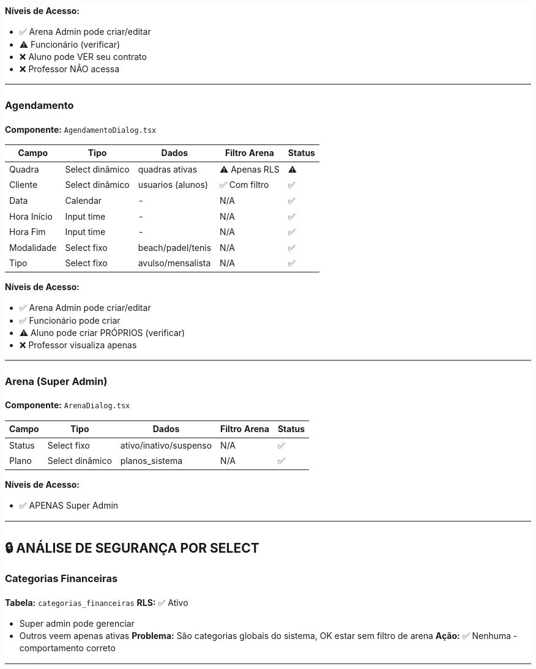 **Níveis de Acesso:**
- ✅ Arena Admin pode criar/editar
- ⚠️ Funcionário (verificar)
- ❌ Aluno pode VER seu contrato
- ❌ Professor NÃO acessa

---

### Agendamento
**Componente:** `AgendamentoDialog.tsx`

| Campo | Tipo | Dados | Filtro Arena | Status |
|-------|------|-------|--------------|--------|
| Quadra | Select dinâmico | quadras ativas | ⚠️ Apenas RLS | ⚠️ |
| Cliente | Select dinâmico | usuarios (alunos) | ✅ Com filtro | ✅ |
| Data | Calendar | - | N/A | ✅ |
| Hora Início | Input time | - | N/A | ✅ |
| Hora Fim | Input time | - | N/A | ✅ |
| Modalidade | Select fixo | beach/padel/tenis | N/A | ✅ |
| Tipo | Select fixo | avulso/mensalista | N/A | ✅ |

**Níveis de Acesso:**
- ✅ Arena Admin pode criar/editar
- ✅ Funcionário pode criar
- ⚠️ Aluno pode criar PRÓPRIOS (verificar)
- ❌ Professor visualiza apenas

---

### Arena (Super Admin)
**Componente:** `ArenaDialog.tsx`

| Campo | Tipo | Dados | Filtro Arena | Status |
|-------|------|-------|--------------|--------|
| Status | Select fixo | ativo/inativo/suspenso | N/A | ✅ |
| Plano | Select dinâmico | planos_sistema | N/A | ✅ |

**Níveis de Acesso:**
- ✅ APENAS Super Admin

---

## 🔒 ANÁLISE DE SEGURANÇA POR SELECT

### Categorias Financeiras
**Tabela:** `categorias_financeiras`
**RLS:** ✅ Ativo
- Super admin pode gerenciar
- Outros veem apenas ativas
**Problema:** São categorias globais do sistema, OK estar sem filtro de arena
**Ação:** ✅ Nenhuma - comportamento correto

---